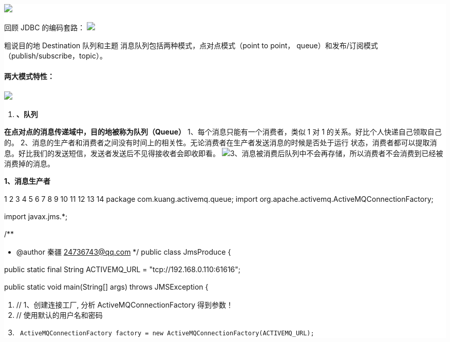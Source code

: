 ![](https://cdn.nlark.com/yuque/0/2021/jpeg/21990331/1625834992028-18a6d892-6cf8-47f6-a2f6-e23b0613195a.jpeg#)

回顾 JDBC 的编码套路：
![](https://cdn.nlark.com/yuque/0/2021/jpeg/21990331/1625834992526-f52441e7-3024-4876-a3c7-a68759fc52fc.jpeg#)

粗说目的地 Destination 队列和主题
消息队列包括两种模式，点对点模式（point to point， queue）和发布/订阅模式
（publish/subscribe，topic）。

#### 两大模式特性：

![](https://cdn.nlark.com/yuque/0/2021/jpeg/21990331/1625834993079-69261288-b3e3-49b8-aefc-852b50936d5a.jpeg#)

1.  **、队列**

**在点对点的消息传递域中，目的地被称为队列（Queue）**
1、每个消息只能有一个消费者，类似 1 对 1 的关系。好比个人快递自己领取自己的。
2、消息的生产者和消费者之间没有时间上的相关性。无论消费者在生产者发送消息的时候是否处于运行 状态，消费者都可以提取消息。好比我们的发送短信，发送者发送后不见得接收者会即收即看。
![](https://cdn.nlark.com/yuque/0/2021/jpeg/21990331/1625834993515-f08983fe-ffdc-4e78-8d77-704fd4b4217e.jpeg#)3、消息被消费后队列中不会再存储，所以消费者不会消费到已经被消费掉的消息。

**1、消息生产者**

1
2
3
4
5
6
7
8
9
10
11
12
13
14
package com.kuang.activemq.queue;
import org.apache.activemq.ActiveMQConnectionFactory;

import javax.jms.\*;

/\*\*

- @author 秦疆 [24736743@qq.com](mailto:24736743@qq.com)
  \*/
  public class JmsProduce {

public static final String ACTIVEMQ_URL = "tcp://192.168.0.110:61616";

public static void main(String[] args) throws JMSException {

1.  // 1、创建连接工厂, 分析 ActiveMQConnectionFactory 得到参数！
1.  // 使用默认的用户名和密码
1.      ActiveMQConnectionFactory factory = new ActiveMQConnectionFactory(ACTIVEMQ_URL);
